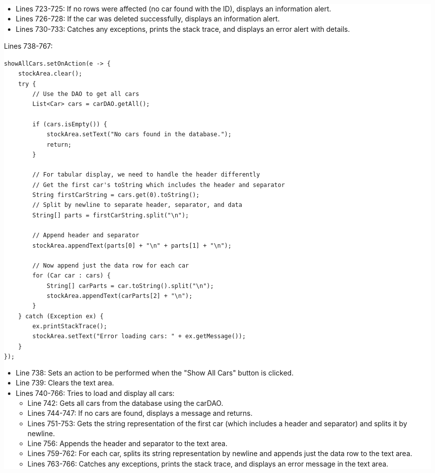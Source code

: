  - Lines 723-725: If no rows were affected (no car found with the ID), displays an information alert.
  - Lines 726-728: If the car was deleted successfully, displays an information alert.
  - Lines 730-733: Catches any exceptions, prints the stack trace, and displays an error alert with details.

Lines 738-767:
```
showAllCars.setOnAction(e -> {
    stockArea.clear();
    try {
        // Use the DAO to get all cars
        List<Car> cars = carDAO.getAll();

        if (cars.isEmpty()) {
            stockArea.setText("No cars found in the database.");
            return;
        }

        // For tabular display, we need to handle the header differently
        // Get the first car's toString which includes the header and separator
        String firstCarString = cars.get(0).toString();
        // Split by newline to separate header, separator, and data
        String[] parts = firstCarString.split("\n");

        // Append header and separator
        stockArea.appendText(parts[0] + "\n" + parts[1] + "\n");

        // Now append just the data row for each car
        for (Car car : cars) {
            String[] carParts = car.toString().split("\n");
            stockArea.appendText(carParts[2] + "\n");
        }
    } catch (Exception ex) {
        ex.printStackTrace();
        stockArea.setText("Error loading cars: " + ex.getMessage());
    }
});
```
- Line 738: Sets an action to be performed when the "Show All Cars" button is clicked.
- Line 739: Clears the text area.
- Lines 740-766: Tries to load and display all cars:
  - Line 742: Gets all cars from the database using the carDAO.
  - Lines 744-747: If no cars are found, displays a message and returns.
  - Lines 751-753: Gets the string representation of the first car (which includes a header and separator) and splits it by newline.
  - Line 756: Appends the header and separator to the text area.
  - Lines 759-762: For each car, splits its string representation by newline and appends just the data row to the text area.
  - Lines 763-766: Catches any exceptions, prints the stack trace, and displays an error message in the text area.
